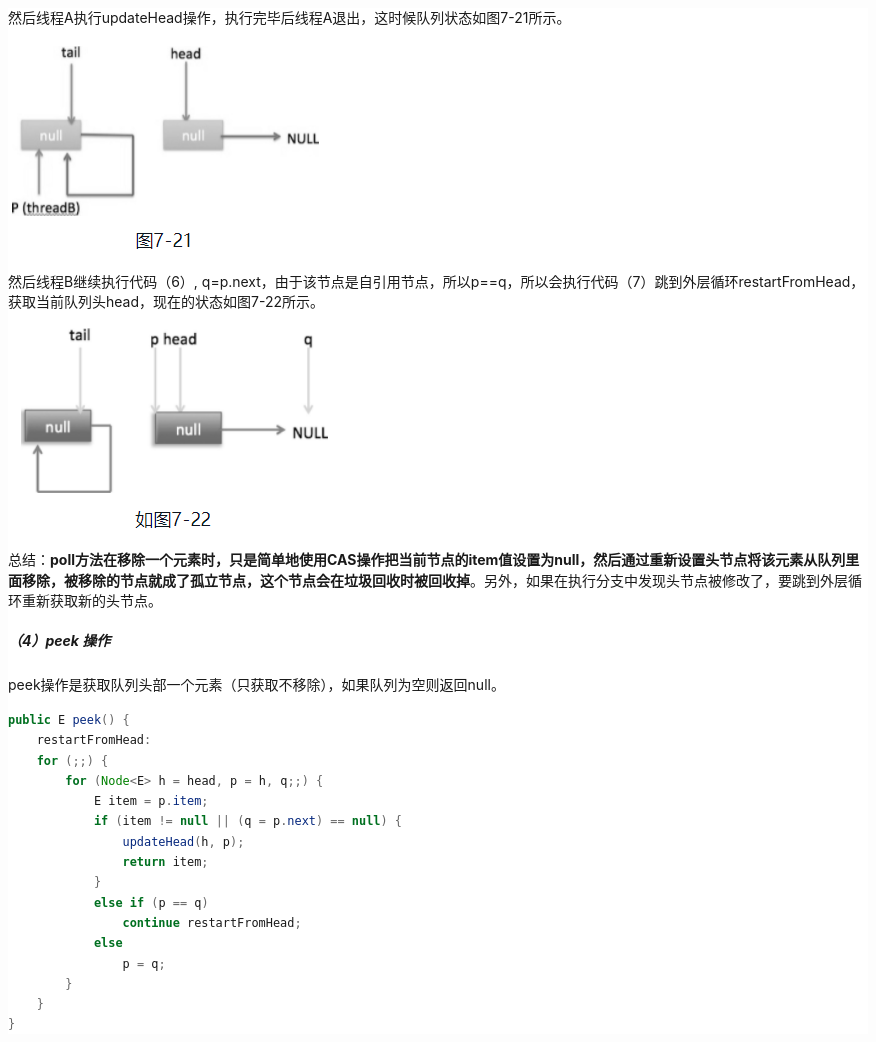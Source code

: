 然后线程A执行updateHead操作，执行完毕后线程A退出，这时候队列状态如图7-21所示。

![image-20211104112303963](media/images/image-20211104112303963.png)

然后线程B继续执行代码（6）, q=p.next，由于该节点是自引用节点，所以p==q，所以会执行代码（7）跳到外层循环restartFromHead，获取当前队列头head，现在的状态如图7-22所示。

![image-20211104112315503](media/images/image-20211104112315503.png)

总结：**poll方法在移除一个元素时，只是简单地使用CAS操作把当前节点的item值设置为null，然后通过重新设置头节点将该元素从队列里面移除，被移除的节点就成了孤立节点，这个节点会在垃圾回收时被回收掉**。另外，如果在执行分支中发现头节点被修改了，要跳到外层循环重新获取新的头节点。

##### （4）peek 操作

peek操作是获取队列头部一个元素（只获取不移除），如果队列为空则返回null。

```java
public E peek() {
    restartFromHead:
    for (;;) {
        for (Node<E> h = head, p = h, q;;) {
            E item = p.item;
            if (item != null || (q = p.next) == null) {
                updateHead(h, p);
                return item;
            }
            else if (p == q)
                continue restartFromHead;
            else
                p = q;
        }
    }
}
```
